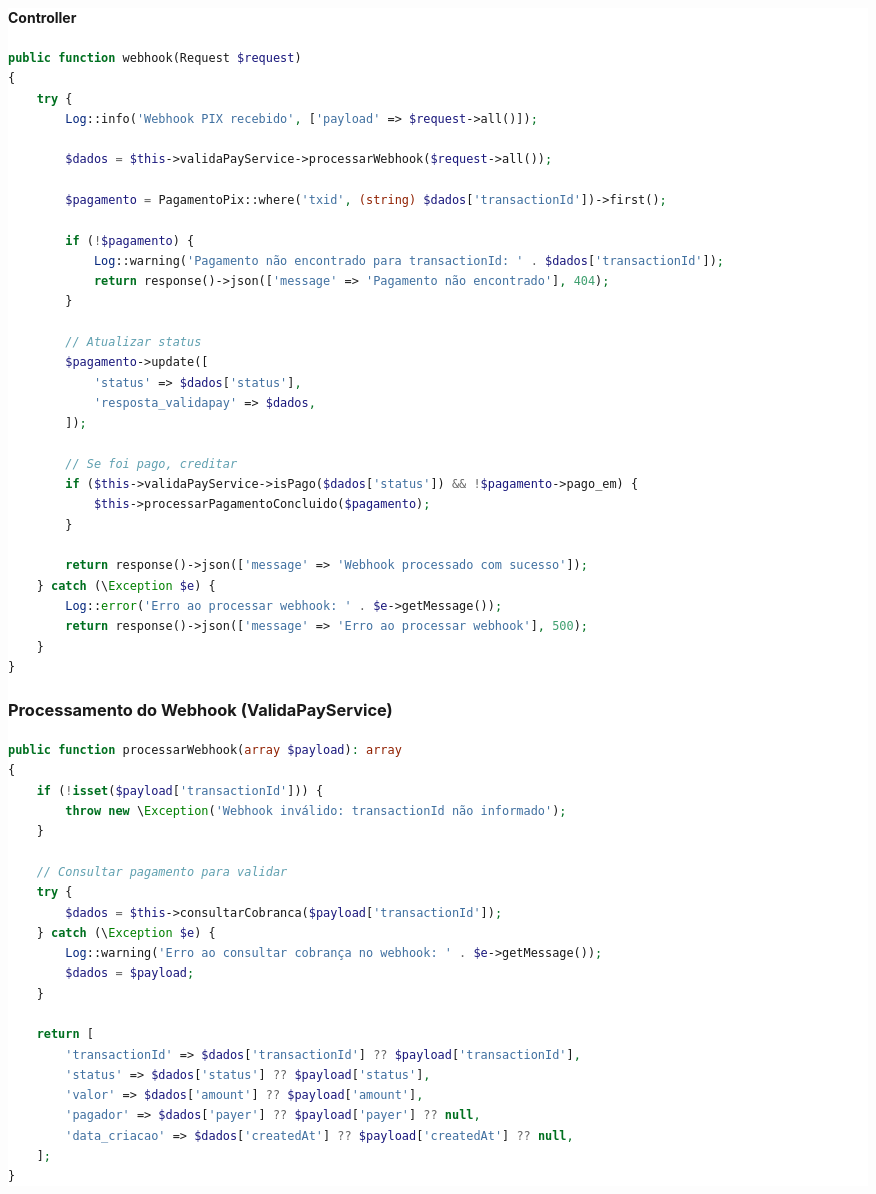#### Controller

```php
public function webhook(Request $request)
{
    try {
        Log::info('Webhook PIX recebido', ['payload' => $request->all()]);

        $dados = $this->validaPayService->processarWebhook($request->all());
        
        $pagamento = PagamentoPix::where('txid', (string) $dados['transactionId'])->first();

        if (!$pagamento) {
            Log::warning('Pagamento não encontrado para transactionId: ' . $dados['transactionId']);
            return response()->json(['message' => 'Pagamento não encontrado'], 404);
        }

        // Atualizar status
        $pagamento->update([
            'status' => $dados['status'],
            'resposta_validapay' => $dados,
        ]);

        // Se foi pago, creditar
        if ($this->validaPayService->isPago($dados['status']) && !$pagamento->pago_em) {
            $this->processarPagamentoConcluido($pagamento);
        }

        return response()->json(['message' => 'Webhook processado com sucesso']);
    } catch (\Exception $e) {
        Log::error('Erro ao processar webhook: ' . $e->getMessage());
        return response()->json(['message' => 'Erro ao processar webhook'], 500);
    }
}
```

### Processamento do Webhook (ValidaPayService)

```php
public function processarWebhook(array $payload): array
{
    if (!isset($payload['transactionId'])) {
        throw new \Exception('Webhook inválido: transactionId não informado');
    }

    // Consultar pagamento para validar
    try {
        $dados = $this->consultarCobranca($payload['transactionId']);
    } catch (\Exception $e) {
        Log::warning('Erro ao consultar cobrança no webhook: ' . $e->getMessage());
        $dados = $payload;
    }

    return [
        'transactionId' => $dados['transactionId'] ?? $payload['transactionId'],
        'status' => $dados['status'] ?? $payload['status'],
        'valor' => $dados['amount'] ?? $payload['amount'],
        'pagador' => $dados['payer'] ?? $payload['payer'] ?? null,
        'data_criacao' => $dados['createdAt'] ?? $payload['createdAt'] ?? null,
    ];
}
```
